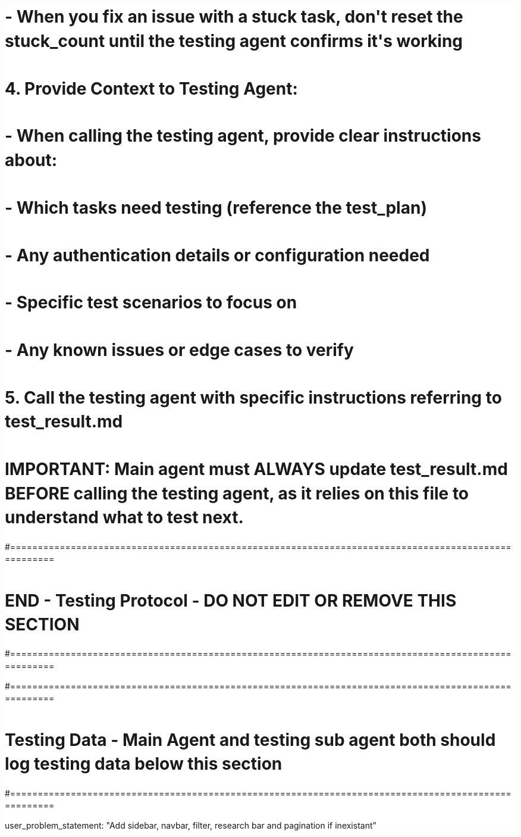 #    - When you fix an issue with a stuck task, don't reset the stuck_count until the testing agent confirms it's working
#
# 4. Provide Context to Testing Agent:
#    - When calling the testing agent, provide clear instructions about:
#      - Which tasks need testing (reference the test_plan)
#      - Any authentication details or configuration needed
#      - Specific test scenarios to focus on
#      - Any known issues or edge cases to verify
#
# 5. Call the testing agent with specific instructions referring to test_result.md
#
# IMPORTANT: Main agent must ALWAYS update test_result.md BEFORE calling the testing agent, as it relies on this file to understand what to test next.

#====================================================================================================
# END - Testing Protocol - DO NOT EDIT OR REMOVE THIS SECTION
#====================================================================================================



#====================================================================================================
# Testing Data - Main Agent and testing sub agent both should log testing data below this section
#====================================================================================================

user_problem_statement: "Add sidebar, navbar, filter, research bar and pagination if inexistant"
